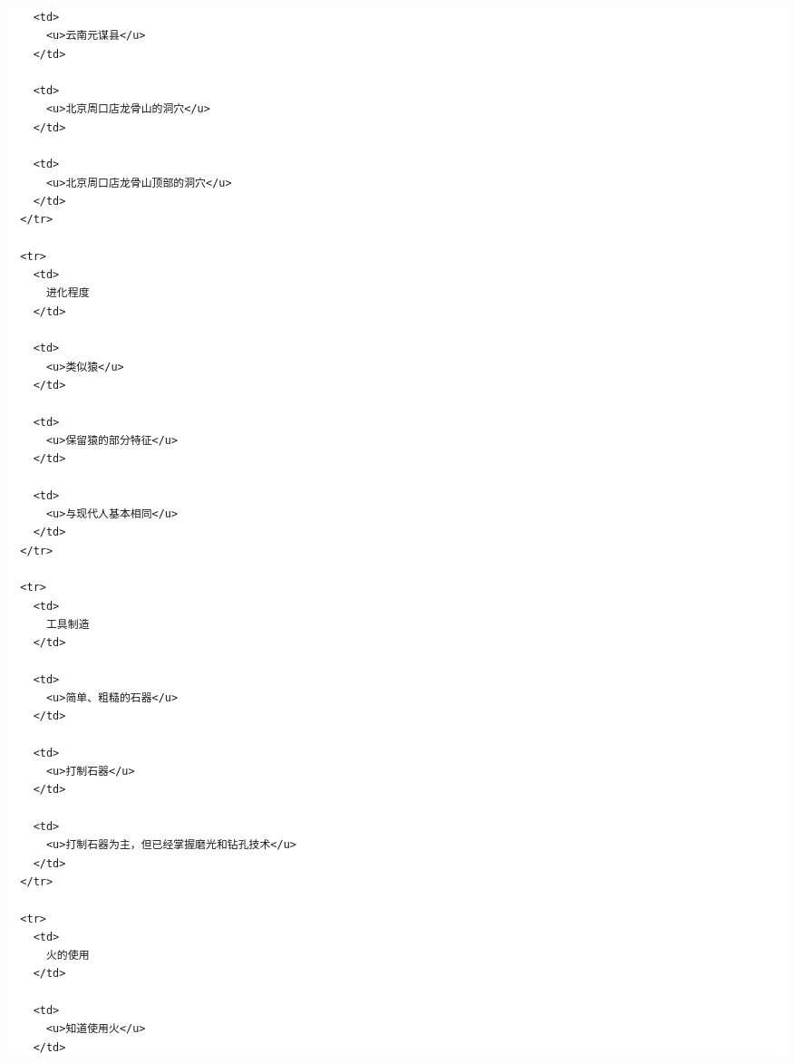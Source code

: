         <td>
          <u>云南元谋县</u>
        </td>
        
        <td>
          <u>北京周口店龙骨山的洞穴</u>
        </td>
        
        <td>
          <u>北京周口店龙骨山顶部的洞穴</u>
        </td>
      </tr>
      
      <tr>
        <td>
          进化程度
        </td>
        
        <td>
          <u>类似猿</u>
        </td>
        
        <td>
          <u>保留猿的部分特征</u>
        </td>
        
        <td>
          <u>与现代人基本相同</u>
        </td>
      </tr>
      
      <tr>
        <td>
          工具制造
        </td>
        
        <td>
          <u>简单、粗糙的石器</u>
        </td>
        
        <td>
          <u>打制石器</u>
        </td>
        
        <td>
          <u>打制石器为主，但已经掌握磨光和钻孔技术</u>
        </td>
      </tr>
      
      <tr>
        <td>
          火的使用
        </td>
        
        <td>
          <u>知道使用火</u>
        </td>
        